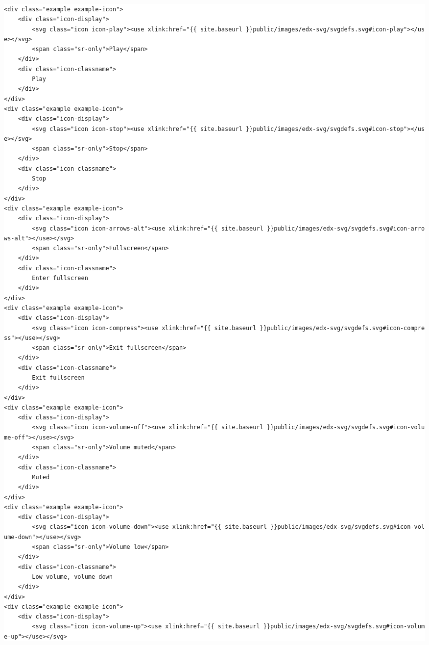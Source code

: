     <div class="example example-icon">
        <div class="icon-display">
            <svg class="icon icon-play"><use xlink:href="{{ site.baseurl }}public/images/edx-svg/svgdefs.svg#icon-play"></use></svg>
            <span class="sr-only">Play</span>
        </div>
        <div class="icon-classname">
            Play
        </div>
    </div>
    <div class="example example-icon">
        <div class="icon-display">
            <svg class="icon icon-stop"><use xlink:href="{{ site.baseurl }}public/images/edx-svg/svgdefs.svg#icon-stop"></use></svg>
            <span class="sr-only">Stop</span>
        </div>
        <div class="icon-classname">
            Stop
        </div>
    </div>
    <div class="example example-icon">
        <div class="icon-display">
            <svg class="icon icon-arrows-alt"><use xlink:href="{{ site.baseurl }}public/images/edx-svg/svgdefs.svg#icon-arrows-alt"></use></svg>
            <span class="sr-only">Fullscreen</span>
        </div>
        <div class="icon-classname">
            Enter fullscreen
        </div>
    </div>
    <div class="example example-icon">
        <div class="icon-display">
            <svg class="icon icon-compress"><use xlink:href="{{ site.baseurl }}public/images/edx-svg/svgdefs.svg#icon-compress"></use></svg>
            <span class="sr-only">Exit fullscreen</span>
        </div>
        <div class="icon-classname">
            Exit fullscreen
        </div>
    </div>
    <div class="example example-icon">
        <div class="icon-display">
            <svg class="icon icon-volume-off"><use xlink:href="{{ site.baseurl }}public/images/edx-svg/svgdefs.svg#icon-volume-off"></use></svg>
            <span class="sr-only">Volume muted</span>
        </div>
        <div class="icon-classname">
            Muted
        </div>
    </div>
    <div class="example example-icon">
        <div class="icon-display">
            <svg class="icon icon-volume-down"><use xlink:href="{{ site.baseurl }}public/images/edx-svg/svgdefs.svg#icon-volume-down"></use></svg>
            <span class="sr-only">Volume low</span>
        </div>
        <div class="icon-classname">
            Low volume, volume down
        </div>
    </div>
    <div class="example example-icon">
        <div class="icon-display">
            <svg class="icon icon-volume-up"><use xlink:href="{{ site.baseurl }}public/images/edx-svg/svgdefs.svg#icon-volume-up"></use></svg>